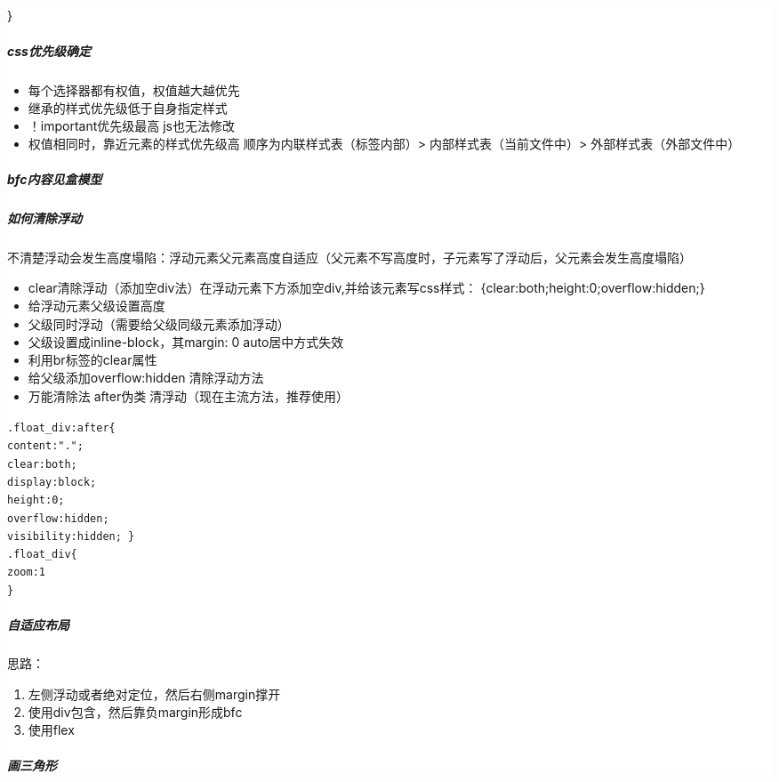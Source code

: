 }</code></pre><h5>css&#x4F18;&#x5148;&#x7EA7;&#x786E;&#x5B9A;</h5><ul><li>&#x6BCF;&#x4E2A;&#x9009;&#x62E9;&#x5668;&#x90FD;&#x6709;&#x6743;&#x503C;&#xFF0C;&#x6743;&#x503C;&#x8D8A;&#x5927;&#x8D8A;&#x4F18;&#x5148;</li><li>&#x7EE7;&#x627F;&#x7684;&#x6837;&#x5F0F;&#x4F18;&#x5148;&#x7EA7;&#x4F4E;&#x4E8E;&#x81EA;&#x8EAB;&#x6307;&#x5B9A;&#x6837;&#x5F0F;</li><li>&#xFF01;important&#x4F18;&#x5148;&#x7EA7;&#x6700;&#x9AD8; js&#x4E5F;&#x65E0;&#x6CD5;&#x4FEE;&#x6539;</li><li>&#x6743;&#x503C;&#x76F8;&#x540C;&#x65F6;&#xFF0C;&#x9760;&#x8FD1;&#x5143;&#x7D20;&#x7684;&#x6837;&#x5F0F;&#x4F18;&#x5148;&#x7EA7;&#x9AD8; &#x987A;&#x5E8F;&#x4E3A;&#x5185;&#x8054;&#x6837;&#x5F0F;&#x8868;&#xFF08;&#x6807;&#x7B7E;&#x5185;&#x90E8;&#xFF09;&gt; &#x5185;&#x90E8;&#x6837;&#x5F0F;&#x8868;&#xFF08;&#x5F53;&#x524D;&#x6587;&#x4EF6;&#x4E2D;&#xFF09;&gt; &#x5916;&#x90E8;&#x6837;&#x5F0F;&#x8868;&#xFF08;&#x5916;&#x90E8;&#x6587;&#x4EF6;&#x4E2D;&#xFF09;</li></ul><h5>bfc&#x5185;&#x5BB9;&#x89C1;&#x76D2;&#x6A21;&#x578B;</h5><h5>&#x5982;&#x4F55;&#x6E05;&#x9664;&#x6D6E;&#x52A8;</h5><p>&#x4E0D;&#x6E05;&#x695A;&#x6D6E;&#x52A8;&#x4F1A;&#x53D1;&#x751F;&#x9AD8;&#x5EA6;&#x584C;&#x9677;&#xFF1A;&#x6D6E;&#x52A8;&#x5143;&#x7D20;&#x7236;&#x5143;&#x7D20;&#x9AD8;&#x5EA6;&#x81EA;&#x9002;&#x5E94;&#xFF08;&#x7236;&#x5143;&#x7D20;&#x4E0D;&#x5199;&#x9AD8;&#x5EA6;&#x65F6;&#xFF0C;&#x5B50;&#x5143;&#x7D20;&#x5199;&#x4E86;&#x6D6E;&#x52A8;&#x540E;&#xFF0C;&#x7236;&#x5143;&#x7D20;&#x4F1A;&#x53D1;&#x751F;&#x9AD8;&#x5EA6;&#x584C;&#x9677;&#xFF09;</p><ul><li>clear&#x6E05;&#x9664;&#x6D6E;&#x52A8;&#xFF08;&#x6DFB;&#x52A0;&#x7A7A;div&#x6CD5;&#xFF09;&#x5728;&#x6D6E;&#x52A8;&#x5143;&#x7D20;&#x4E0B;&#x65B9;&#x6DFB;&#x52A0;&#x7A7A;div,&#x5E76;&#x7ED9;&#x8BE5;&#x5143;&#x7D20;&#x5199;css&#x6837;&#x5F0F;&#xFF1A; {clear:both;height:0;overflow:hidden;}</li><li>&#x7ED9;&#x6D6E;&#x52A8;&#x5143;&#x7D20;&#x7236;&#x7EA7;&#x8BBE;&#x7F6E;&#x9AD8;&#x5EA6;</li><li>&#x7236;&#x7EA7;&#x540C;&#x65F6;&#x6D6E;&#x52A8;&#xFF08;&#x9700;&#x8981;&#x7ED9;&#x7236;&#x7EA7;&#x540C;&#x7EA7;&#x5143;&#x7D20;&#x6DFB;&#x52A0;&#x6D6E;&#x52A8;&#xFF09;</li><li>&#x7236;&#x7EA7;&#x8BBE;&#x7F6E;&#x6210;inline-block&#xFF0C;&#x5176;margin: 0 auto&#x5C45;&#x4E2D;&#x65B9;&#x5F0F;&#x5931;&#x6548;</li><li>&#x5229;&#x7528;br&#x6807;&#x7B7E;&#x7684;clear&#x5C5E;&#x6027;</li><li>&#x7ED9;&#x7236;&#x7EA7;&#x6DFB;&#x52A0;overflow:hidden &#x6E05;&#x9664;&#x6D6E;&#x52A8;&#x65B9;&#x6CD5;</li><li>&#x4E07;&#x80FD;&#x6E05;&#x9664;&#x6CD5; after&#x4F2A;&#x7C7B; &#x6E05;&#x6D6E;&#x52A8;&#xFF08;&#x73B0;&#x5728;&#x4E3B;&#x6D41;&#x65B9;&#x6CD5;&#xFF0C;&#x63A8;&#x8350;&#x4F7F;&#x7528;&#xFF09;</li></ul><div class="widget-codetool" style="display:none"><div class="widget-codetool--inner"><span class="selectCode code-tool" data-toggle="tooltip" data-placement="top" title="" data-original-title="&#x5168;&#x9009;"></span> <span type="button" class="copyCode code-tool" data-toggle="tooltip" data-placement="top" data-clipboard-text=".float_div:after{
    content:&quot;.&quot;;
    clear:both;
    display:block;
    height:0;
    overflow:hidden;
    visibility:hidden;
}
.float_div{
    zoom:1
} " title="" data-original-title="&#x590D;&#x5236;"></span> <span type="button" class="saveToNote code-tool" data-toggle="tooltip" data-placement="top" title="" data-original-title="&#x653E;&#x8FDB;&#x7B14;&#x8BB0;"></span></div></div><pre class="css hljs"><code class="css"><span class="hljs-selector-class">.float_div</span><span class="hljs-selector-pseudo">:after</span>{
    <span class="hljs-attribute">content</span>:<span class="hljs-string">&quot;.&quot;</span>;
    <span class="hljs-attribute">clear</span>:both;
    <span class="hljs-attribute">display</span>:block;
    <span class="hljs-attribute">height</span>:<span class="hljs-number">0</span>;
    <span class="hljs-attribute">overflow</span>:hidden;
    <span class="hljs-attribute">visibility</span>:hidden;
}
<span class="hljs-selector-class">.float_div</span>{
    <span class="hljs-attribute">zoom</span>:<span class="hljs-number">1</span>
} </code></pre><h5>&#x81EA;&#x9002;&#x5E94;&#x5E03;&#x5C40;</h5><p>&#x601D;&#x8DEF;&#xFF1A;</p><ol><li>&#x5DE6;&#x4FA7;&#x6D6E;&#x52A8;&#x6216;&#x8005;&#x7EDD;&#x5BF9;&#x5B9A;&#x4F4D;&#xFF0C;&#x7136;&#x540E;&#x53F3;&#x4FA7;margin&#x6491;&#x5F00;</li><li>&#x4F7F;&#x7528;div&#x5305;&#x542B;&#xFF0C;&#x7136;&#x540E;&#x9760;&#x8D1F;margin&#x5F62;&#x6210;bfc</li><li>&#x4F7F;&#x7528;flex</li></ol><h5>&#x753B;&#x4E09;&#x89D2;&#x5F62;</h5><div class="widget-codetool" style="display:none"><div class="widget-codetool--inner"><span class="selectCode code-tool" data-toggle="tooltip" data-placement="top" title="" data-original-title="&#x5168;&#x9009;"></span> <span type="button" class="copyCode code-tool" data-toggle="tooltip" data-placement="top" data-clipboard-text="#item {
    width: 0;
    height: 0;
    border-left: 50px solid transparent;
    border-right: 50px solid transparent;